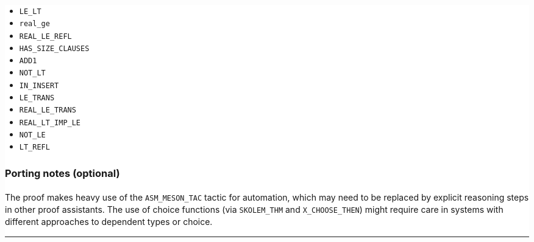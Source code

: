 - `LE_LT`
- `real_ge`
- `REAL_LE_REFL`
- `HAS_SIZE_CLAUSES`
- `ADD1`
- `NOT_LT`
- `IN_INSERT`
- `LE_TRANS`
- `REAL_LE_TRANS`
- `REAL_LT_IMP_LE`
- `NOT_LE`
- `LT_REFL`

### Porting notes (optional)
The proof makes heavy use of the `ASM_MESON_TAC` tactic for automation, which may need to be replaced by explicit reasoning steps in other proof assistants. The use of choice functions (via `SKOLEM_THM` and `X_CHOOSE_THEN`) might require care in systems with different approaches to dependent types or choice.


---

